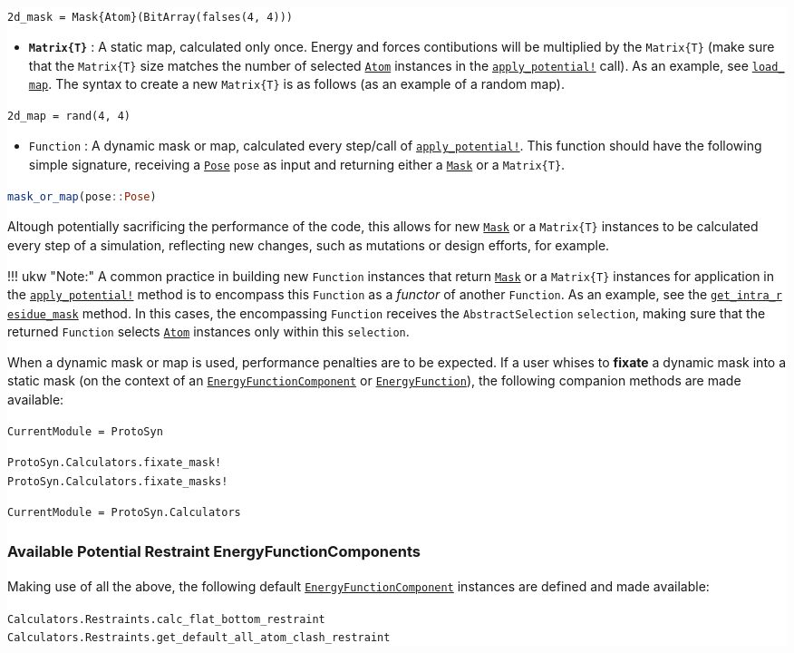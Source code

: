 ```@repl calculators
2d_mask = Mask{Atom}(BitArray(falses(4, 4)))
```

* __``Matrix{T}``__ : A static map, calculated only once. Energy and forces contibutions will be multiplied by the `Matrix{T}` (make sure that the `Matrix{T}` size matches the number of selected [`Atom`](@ref) instances in the [`apply_potential!`](@ref) call). As an example, see [`load_map`](@ref). The syntax to create a new `Matrix{T}` is as follows (as an example of a random map).

```@repl calculators
2d_map = rand(4, 4)
```

* `Function` : A dynamic mask or map, calculated every step/call of [`apply_potential!`](@ref). This function should have the following simple signature, receiving a [`Pose`](@ref) `pose` as input and returning either a [`Mask`](@ref) or a `Matrix{T}`.

```julia
mask_or_map(pose::Pose)
```

Altough potentially sacrificing the performance of the code, this allows for new [`Mask`](@ref) or a `Matrix{T}` instances to be calculated every step of a simulation, reflecting new changes, such as mutations or design efforts, for example.

!!! ukw "Note:"
    A common practice in building new `Function` instances that return [`Mask`](@ref) or a `Matrix{T}` instances for application in the [`apply_potential!`](@ref) method is to encompass this `Function` as a _functor_ of another `Function`. As an example, see the [`get_intra_residue_mask`](@ref) method. In this cases, the encompassing `Function` receives the `AbstractSelection` `selection`, making sure that the returned `Function` selects [`Atom`](@ref) instances only within this `selection`.

When a dynamic mask or map is used, performance penalties are to be expected. If a user whises to __fixate__ a dynamic mask into a static mask (on the context of an [`EnergyFunctionComponent`](@ref) or [`EnergyFunction`](@ref)), the following companion methods are made available:

```@meta
CurrentModule = ProtoSyn
```

```
ProtoSyn.Calculators.fixate_mask!
ProtoSyn.Calculators.fixate_masks!
```

```@meta
CurrentModule = ProtoSyn.Calculators
```

### Available Potential Restraint EnergyFunctionComponents

Making use of all the above, the following default [`EnergyFunctionComponent`](@ref) instances are defined and made available:

```@docs
Calculators.Restraints.calc_flat_bottom_restraint
Calculators.Restraints.get_default_all_atom_clash_restraint
```